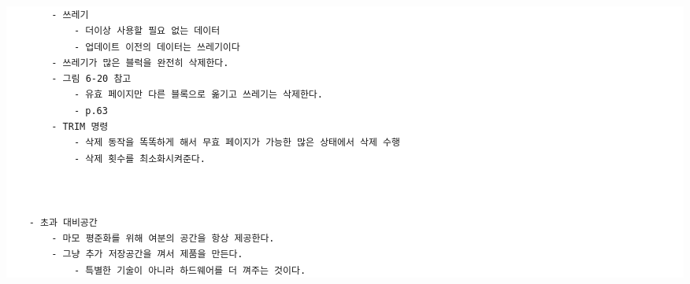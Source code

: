             - 쓰레기
                - 더이상 사용할 필요 없는 데이터
                - 업데이트 이전의 데이터는 쓰레기이다
            - 쓰레기가 많은 블럭을 완전히 삭제한다.
            - 그림 6-20 참고
                - 유효 페이지만 다른 블록으로 옮기고 쓰레기는 삭제한다.
                - p.63
            - TRIM 명령
                - 삭제 동작을 똑똑하게 해서 무효 페이지가 가능한 많은 상태에서 삭제 수행
                - 삭제 횟수를 최소화시켜준다.
            
              
            
        - 초과 대비공간
            - 마모 평준화를 위해 여분의 공간을 항상 제공한다.
            - 그냥 추가 저장공간을 껴서 제품을 만든다.
                - 특별한 기술이 아니라 하드웨어를 더 껴주는 것이다.